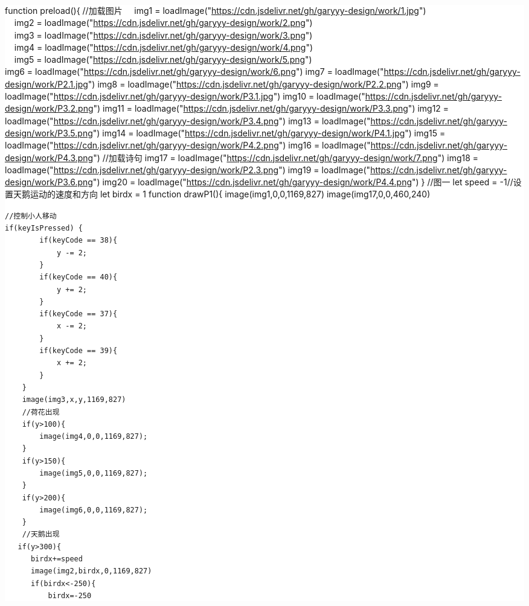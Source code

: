 
function preload(){
    //加载图片
    img1 = loadImage("https://cdn.jsdelivr.net/gh/garyyy-design/work/1.jpg")
    img2 = loadImage("https://cdn.jsdelivr.net/gh/garyyy-design/work/2.png")
    img3 = loadImage("https://cdn.jsdelivr.net/gh/garyyy-design/work/3.png")
    img4 = loadImage("https://cdn.jsdelivr.net/gh/garyyy-design/work/4.png")
    img5 = loadImage("https://cdn.jsdelivr.net/gh/garyyy-design/work/5.png")
    img6 = loadImage("https://cdn.jsdelivr.net/gh/garyyy-design/work/6.png")
    img7 = loadImage("https://cdn.jsdelivr.net/gh/garyyy-design/work/P2.1.jpg")
    img8 = loadImage("https://cdn.jsdelivr.net/gh/garyyy-design/work/P2.2.png")
    img9 = loadImage("https://cdn.jsdelivr.net/gh/garyyy-design/work/P3.1.jpg")
    img10 = loadImage("https://cdn.jsdelivr.net/gh/garyyy-design/work/P3.2.png")
    img11 = loadImage("https://cdn.jsdelivr.net/gh/garyyy-design/work/P3.3.png")
    img12 = loadImage("https://cdn.jsdelivr.net/gh/garyyy-design/work/P3.4.png")
    img13 = loadImage("https://cdn.jsdelivr.net/gh/garyyy-design/work/P3.5.png")
    img14 = loadImage("https://cdn.jsdelivr.net/gh/garyyy-design/work/P4.1.jpg")
    img15 = loadImage("https://cdn.jsdelivr.net/gh/garyyy-design/work/P4.2.png")
    img16 = loadImage("https://cdn.jsdelivr.net/gh/garyyy-design/work/P4.3.png")
    //加载诗句
    img17 = loadImage("https://cdn.jsdelivr.net/gh/garyyy-design/work/7.png")
    img18 = loadImage("https://cdn.jsdelivr.net/gh/garyyy-design/work/P2.3.png")
    img19 = loadImage("https://cdn.jsdelivr.net/gh/garyyy-design/work/P3.6.png")
    img20 = loadImage("https://cdn.jsdelivr.net/gh/garyyy-design/work/P4.4.png")
}
//图一
let speed = -1//设置天鹅运动的速度和方向
let birdx = 1
function drawP1(){
    image(img1,0,0,1169,827)
    image(img17,0,0,460,240)

    //控制小人移动
    if(keyIsPressed) {
            if(keyCode == 38){
                y -= 2;
            }
            if(keyCode == 40){
                y += 2;
            }
            if(keyCode == 37){
                x -= 2;
            }
            if(keyCode == 39){
                x += 2;
            }
        }
        image(img3,x,y,1169,827)
        //荷花出现
        if(y>100){
            image(img4,0,0,1169,827);
        }
        if(y>150){  
            image(img5,0,0,1169,827);
        }
        if(y>200){  
            image(img6,0,0,1169,827);
        }
        //天鹅出现
       if(y>300){
          birdx+=speed
          image(img2,birdx,0,1169,827)
          if(birdx<-250){
              birdx=-250